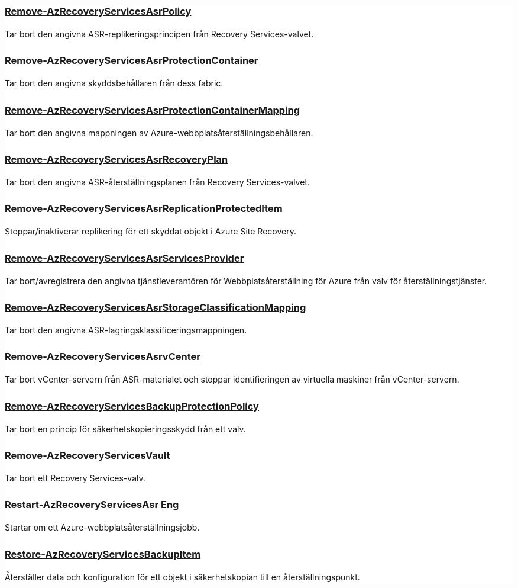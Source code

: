 ### [Remove-AzRecoveryServicesAsrPolicy](Remove-AzRecoveryServicesAsrPolicy.md)
Tar bort den angivna ASR-replikeringsprincipen från Recovery Services-valvet.

### [Remove-AzRecoveryServicesAsrProtectionContainer](Remove-AzRecoveryServicesAsrProtectionContainer.md)
Tar bort den angivna skyddsbehållaren från dess fabric.

### [Remove-AzRecoveryServicesAsrProtectionContainerMapping](Remove-AzRecoveryServicesAsrProtectionContainerMapping.md)
Tar bort den angivna mappningen av Azure-webbplatsåterställningsbehållaren.

### [Remove-AzRecoveryServicesAsrRecoveryPlan](Remove-AzRecoveryServicesAsrRecoveryPlan.md)
Tar bort den angivna ASR-återställningsplanen från Recovery Services-valvet.

### [Remove-AzRecoveryServicesAsrReplicationProtectedItem](Remove-AzRecoveryServicesAsrReplicationProtectedItem.md)
Stoppar/inaktiverar replikering för ett skyddat objekt i Azure Site Recovery.

### [Remove-AzRecoveryServicesAsrServicesProvider](Remove-AzRecoveryServicesAsrServicesProvider.md)
Tar bort/avregistrera den angivna tjänstleverantören för Webbplatsåterställning för Azure från valv för återställningstjänster.

### [Remove-AzRecoveryServicesAsrStorageClassificationMapping](Remove-AzRecoveryServicesAsrStorageClassificationMapping.md)
Tar bort den angivna ASR-lagringsklassificeringsmappningen.

### [Remove-AzRecoveryServicesAsrvCenter](Remove-AzRecoveryServicesAsrvCenter.md)
Tar bort vCenter-servern från ASR-materialet och stoppar identifieringen av virtuella maskiner från vCenter-servern.

### [Remove-AzRecoveryServicesBackupProtectionPolicy](Remove-AzRecoveryServicesBackupProtectionPolicy.md)
Tar bort en princip för säkerhetskopieringsskydd från ett valv.

### [Remove-AzRecoveryServicesVault](Remove-AzRecoveryServicesVault.md)
Tar bort ett Recovery Services-valv.

### [Restart-AzRecoveryServicesAsr Eng](Restart-AzRecoveryServicesAsrJob.md)
Startar om ett Azure-webbplatsåterställningsjobb.

### [Restore-AzRecoveryServicesBackupItem](Restore-AzRecoveryServicesBackupItem.md)
Återställer data och konfiguration för ett objekt i säkerhetskopian till en återställningspunkt.
